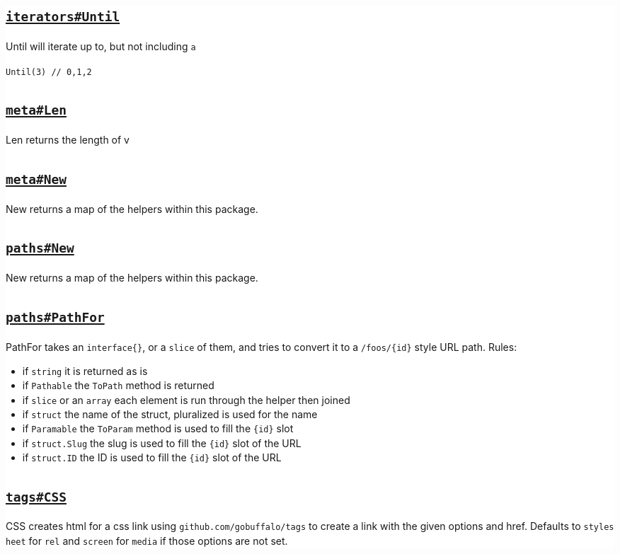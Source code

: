 
## [`iterators#Until`](https://godoc.org/github.com/gobuffalo/helpers/iterators#Until)
<p>Until will iterate up to, but not including <code>a</code></p>

<pre><code>Until(3) // 0,1,2
</code></pre>


## [`meta#Len`](https://godoc.org/github.com/gobuffalo/helpers/meta#Len)
<p>Len returns the length of v</p>


## [`meta#New`](https://godoc.org/github.com/gobuffalo/helpers/meta#New)
<p>New returns a map of the helpers within this package.</p>


## [`paths#New`](https://godoc.org/github.com/gobuffalo/helpers/paths#New)
<p>New returns a map of the helpers within this package.</p>


## [`paths#PathFor`](https://godoc.org/github.com/gobuffalo/helpers/paths#PathFor)
<p>PathFor takes an <code>interface{}</code>, or a <code>slice</code> of them,
and tries to convert it to a <code>/foos/{id}</code> style URL path.
Rules:</p>

<ul>
<li>if <code>string</code> it is returned as is</li>
<li>if <code>Pathable</code> the <code>ToPath</code> method is returned</li>
<li>if <code>slice</code> or an <code>array</code> each element is run through the helper then joined</li>
<li>if <code>struct</code> the name of the struct, pluralized is used for the name</li>
<li>if <code>Paramable</code> the <code>ToParam</code> method is used to fill the <code>{id}</code> slot</li>
<li>if <code>struct.Slug</code> the slug is used to fill the <code>{id}</code> slot of the URL</li>
<li>if <code>struct.ID</code> the ID is used to fill the <code>{id}</code> slot of the URL</li>
</ul>


## [`tags#CSS`](https://godoc.org/github.com/gobuffalo/helpers/tags#CSS)
<p>CSS creates html for a css link using <code>github.com/gobuffalo/tags</code>
to create a link with the given options and href. Defaults
to <code>stylesheet</code> for <code>rel</code> and <code>screen</code> for <code>media</code> if those
options are not set.</p>
